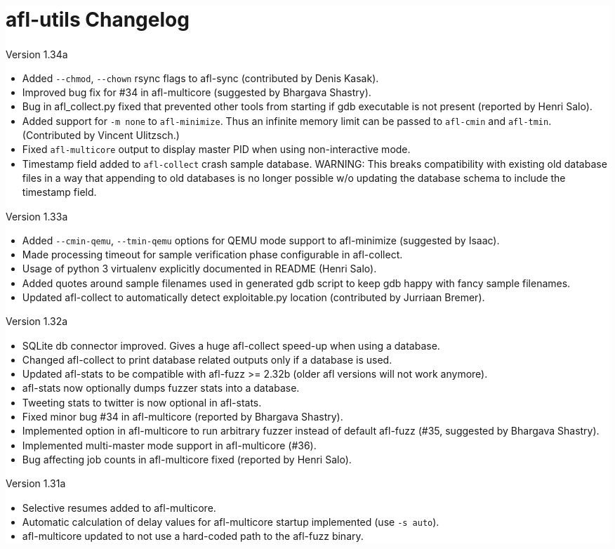 # afl-utils Changelog

Version 1.34a

  - Added `--chmod`, `--chown` rsync flags to afl-sync (contributed by
    Denis Kasak).
  - Improved bug fix for #34 in afl-multicore (suggested by Bhargava
    Shastry).
  - Bug in afl_collect.py fixed that prevented other tools from starting
    if gdb executable is not present (reported by Henri Salo).
  - Added support for `-m none` to `afl-minimize`. Thus an infinite memory
    limit can be passed to `afl-cmin` and `afl-tmin`. (Contributed by
    Vincent Ulitzsch.)
  - Fixed `afl-multicore` output to display master PID when using
    non-interactive mode.
  - Timestamp field added to `afl-collect` crash sample database.
    WARNING: This breaks compatibility with existing old database files
    in a way that appending to old databases is no longer possible w/o
    updating the database schema to include the timestamp field.

Version 1.33a

  - Added `--cmin-qemu`, `--tmin-qemu` options for QEMU mode support
    to afl-minimize (suggested by Isaac).
  - Made processing timeout for sample verification phase configurable
    in afl-collect.
  - Usage of python 3 virtualenv explicitly documented in README
    (Henri Salo).
  - Added quotes around sample filenames used in generated gdb script
    to keep gdb happy with fancy sample filenames.
  - Updated afl-collect to automatically detect exploitable.py location
    (contributed by Jurriaan Bremer).

Version 1.32a

  - SQLite db connector improved. Gives a huge afl-collect speed-up
    when using a database.
  - Changed afl-collect to print database related outputs only if
    a database is used.
  - Updated afl-stats to be compatible with afl-fuzz >= 2.32b (older
    afl versions will not work anymore).
  - afl-stats now optionally dumps fuzzer stats into a database.
  - Tweeting stats to twitter is now optional in afl-stats.
  - Fixed minor bug #34 in afl-multicore (reported by Bhargava Shastry).
  - Implemented option in afl-multicore to run arbitrary fuzzer instead
    of default afl-fuzz (#35, suggested by Bhargava Shastry).
  - Implemented multi-master mode support in afl-multicore (#36).
  - Bug affecting job counts in afl-multicore fixed (reported by Henri
    Salo).

Version 1.31a

  - Selective resumes added to afl-multicore.
  - Automatic calculation of delay values for afl-multicore startup
    implemented (use `-s auto`).
  - afl-multicore updated to not use a hard-coded path to the
    afl-fuzz binary.
